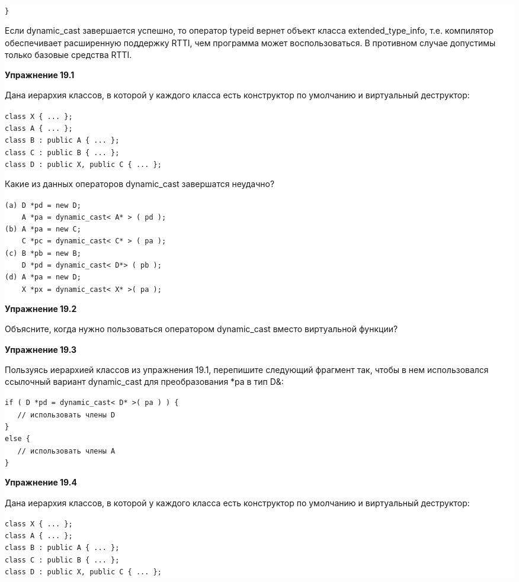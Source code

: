 ```
}
```
Если dynamic_cast завершается успешно, то оператор typeid вернет объект класса extended_type_info, т.е. компилятор обеспечивает расширенную поддержку RTTI, чем программа может воспользоваться. В противном случае допустимы только базовые средства RTTI.

**Упражнение 19.1**

Дана иерархия классов, в которой у каждого класса есть конструктор по умолчанию и виртуальный деструктор:

```
class X { ... };
class A { ... };
class B : public A { ... };
class C : public B { ... };
class D : public X, public C { ... };
```
Какие из данных операторов dynamic_cast завершатся неудачно?

```
(a) D *pd = new D;
    A *pa = dynamic_cast< A* > ( pd );
(b) A *pa = new C;
    C *pc = dynamic_cast< C* > ( pa );
(c) B *pb = new B;
    D *pd = dynamic_cast< D*> ( pb );
(d) A *pa = new D;
    X *px = dynamic_cast< X* >( pa );
```

**Упражнение 19.2**

Объясните, когда нужно пользоваться оператором dynamic_cast вместо виртуальной функции?

**Упражнение 19.3**

Пользуясь иерархией классов из упражнения 19.1, перепишите следующий фрагмент так, чтобы в нем использовался ссылочный вариант dynamic_cast для преобразования *pa в тип D&:

```
if ( D *pd = dynamic_cast< D* >( pa ) ) {
   // использовать члены D
}
else {
   // использовать члены A
}
```

**Упражнение 19.4**

Дана иерархия классов, в которой у каждого класса есть конструктор по умолчанию и виртуальный деструктор:

```
class X { ... };
class A { ... };
class B : public A { ... };
class C : public B { ... };
class D : public X, public C { ... };
```
